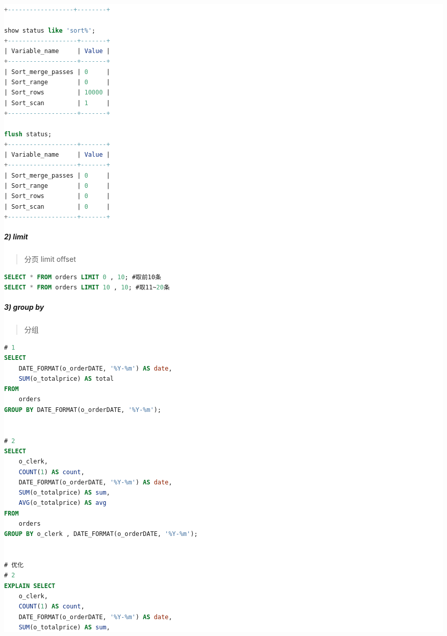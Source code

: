 ```sql
+------------------+--------+

show status like 'sort%';
+-------------------+-------+
| Variable_name     | Value |
+-------------------+-------+
| Sort_merge_passes | 0     |
| Sort_range        | 0     |
| Sort_rows         | 10000 |
| Sort_scan         | 1     |
+-------------------+-------+

flush status;
+-------------------+-------+
| Variable_name     | Value |
+-------------------+-------+
| Sort_merge_passes | 0     |
| Sort_range        | 0     |
| Sort_rows         | 0     |
| Sort_scan         | 0     |
+-------------------+-------+
```

##### 2) limit

> 分页
> limit offset

```sql
SELECT * FROM orders LIMIT 0 , 10; #取前10条
SELECT * FROM orders LIMIT 10 , 10; #取11~20条
```

##### 3)  group by

> 分组

```sql
# 1
SELECT 
    DATE_FORMAT(o_orderDATE, '%Y-%m') AS date,
    SUM(o_totalprice) AS total
FROM
    orders
GROUP BY DATE_FORMAT(o_orderDATE, '%Y-%m');


# 2
SELECT 
    o_clerk,
    COUNT(1) AS count,
    DATE_FORMAT(o_orderDATE, '%Y-%m') AS date,
    SUM(o_totalprice) AS sum,
    AVG(o_totalprice) AS avg
FROM
    orders
GROUP BY o_clerk , DATE_FORMAT(o_orderDATE, '%Y-%m');


# 优化
# 2
EXPLAIN SELECT 
    o_clerk,
    COUNT(1) AS count,
    DATE_FORMAT(o_orderDATE, '%Y-%m') AS date,
    SUM(o_totalprice) AS sum,
```